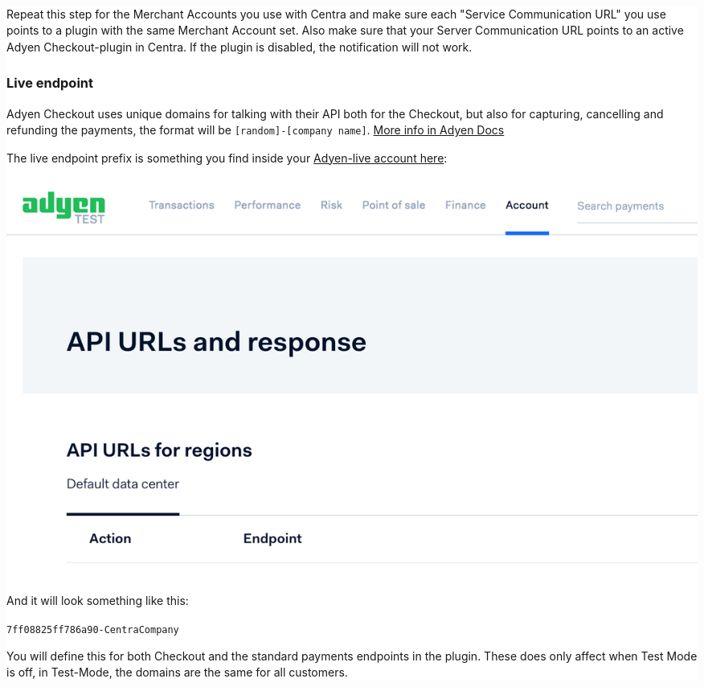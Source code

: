 Repeat this step for the Merchant Accounts you use with Centra and make sure each "Service Communication URL" you use points to a plugin with the same Merchant Account set. Also make sure that your Server Communication URL points to an active Adyen Checkout-plugin in Centra. If the plugin is disabled, the notification will not work.

### Live endpoint

Adyen Checkout uses unique domains for talking with their API both for the Checkout, but also for capturing, cancelling and refunding the payments, the format will be `[random]-[company name]`. [More info in Adyen Docs](https://docs.adyen.com/development-resources/live-endpoints/)

The live endpoint prefix is something you find inside your [Adyen-live account here](https://ca-live.adyen.com/ca/ca/config/accountapi.shtml):

![adyen-urls.png](adyen-urls.png)

And it will look something like this:

```text
7ff08825ff786a90-CentraCompany
```

You will define this for both Checkout and the standard payments endpoints in the plugin. These does only affect when Test Mode is off, in Test-Mode, the domains are the same for all customers.
